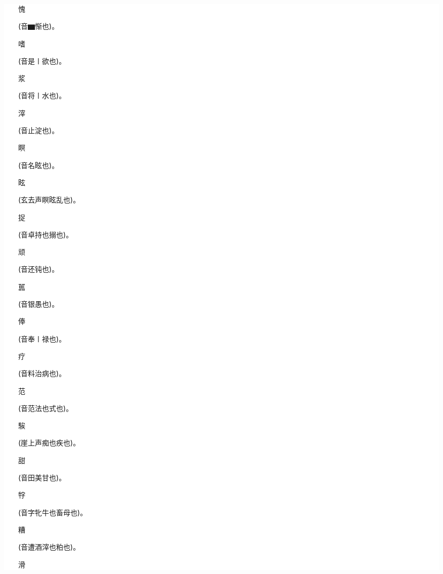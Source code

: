 　　愧

　　(音▆惭也)。

　　嗜

　　(音是〡欲也)。

　　浆

　　(音将〡水也)。

　　滓

　　(音止淀也)。

　　瞑

　　(音名眩也)。

　　眩

　　(玄去声瞑眩乱也)。

　　捉

　　(音卓持也搦也)。

　　顽

　　(音还钝也)。

　　嚚

　　(音银愚也)。

　　俸

　　(音奉〡禄也)。

　　疗

　　(音料治病也)。

　　范

　　(音范法也式也)。

　　騃

　　(崖上声痴也疾也)。

　　甜

　　(音田美甘也)。

　　牸

　　(音字牝牛也畜母也)。

　　糟

　　(音遭酒滓也粕也)。

　　滑
